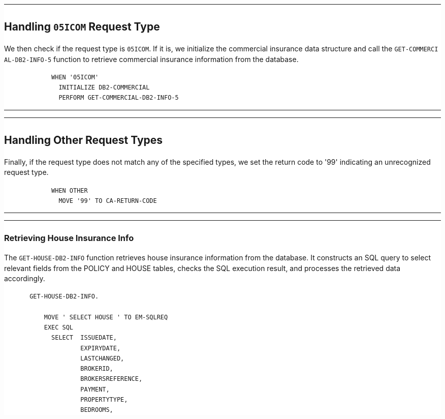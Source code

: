 </SwmSnippet>

<SwmSnippet path="/base/src/lgipdb01.cbl" line="303">

---

## Handling <SwmToken path="base/src/lgipdb01.cbl" pos="303:4:4" line-data="             WHEN &#39;05ICOM&#39;">`05ICOM`</SwmToken> Request Type

We then check if the request type is <SwmToken path="base/src/lgipdb01.cbl" pos="303:4:4" line-data="             WHEN &#39;05ICOM&#39;">`05ICOM`</SwmToken>. If it is, we initialize the commercial insurance data structure and call the <SwmToken path="base/src/lgipdb01.cbl" pos="305:3:11" line-data="               PERFORM GET-COMMERCIAL-DB2-INFO-5">`GET-COMMERCIAL-DB2-INFO-5`</SwmToken> function to retrieve commercial insurance information from the database.

```cobol
             WHEN '05ICOM'
               INITIALIZE DB2-COMMERCIAL
               PERFORM GET-COMMERCIAL-DB2-INFO-5
```

---

</SwmSnippet>

<SwmSnippet path="/base/src/lgipdb01.cbl" line="307">

---

## Handling Other Request Types

Finally, if the request type does not match any of the specified types, we set the return code to '99' indicating an unrecognized request type.

```cobol
             WHEN OTHER
               MOVE '99' TO CA-RETURN-CODE

```

---

</SwmSnippet>

<SwmSnippet path="/base/src/lgipdb01.cbl" line="441">

---

### Retrieving House Insurance Info

The <SwmToken path="base/src/lgipdb01.cbl" pos="441:1:7" line-data="       GET-HOUSE-DB2-INFO.">`GET-HOUSE-DB2-INFO`</SwmToken> function retrieves house insurance information from the database. It constructs an SQL query to select relevant fields from the POLICY and HOUSE tables, checks the SQL execution result, and processes the retrieved data accordingly.

```cobol
       GET-HOUSE-DB2-INFO.

           MOVE ' SELECT HOUSE ' TO EM-SQLREQ
           EXEC SQL
             SELECT  ISSUEDATE,
                     EXPIRYDATE,
                     LASTCHANGED,
                     BROKERID,
                     BROKERSREFERENCE,
                     PAYMENT,
                     PROPERTYTYPE,
                     BEDROOMS,
```